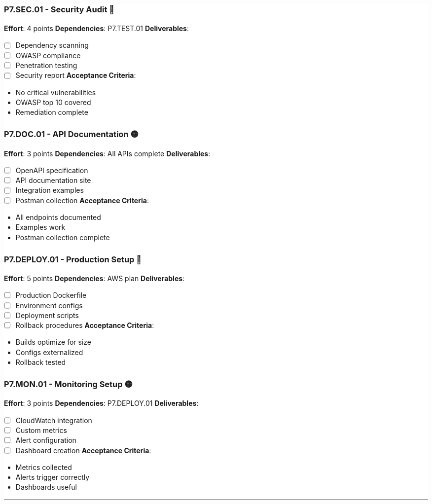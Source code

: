 ### P7.SEC.01 - Security Audit 🔴
**Effort**: 4 points
**Dependencies**: P7.TEST.01
**Deliverables**:
- [ ] Dependency scanning
- [ ] OWASP compliance
- [ ] Penetration testing
- [ ] Security report
**Acceptance Criteria**:
- No critical vulnerabilities
- OWASP top 10 covered
- Remediation complete

### P7.DOC.01 - API Documentation 🟡
**Effort**: 3 points
**Dependencies**: All APIs complete
**Deliverables**:
- [ ] OpenAPI specification
- [ ] API documentation site
- [ ] Integration examples
- [ ] Postman collection
**Acceptance Criteria**:
- All endpoints documented
- Examples work
- Postman collection complete

### P7.DEPLOY.01 - Production Setup 🔴
**Effort**: 5 points
**Dependencies**: AWS plan
**Deliverables**:
- [ ] Production Dockerfile
- [ ] Environment configs
- [ ] Deployment scripts
- [ ] Rollback procedures
**Acceptance Criteria**:
- Builds optimize for size
- Configs externalized
- Rollback tested

### P7.MON.01 - Monitoring Setup 🟡
**Effort**: 3 points
**Dependencies**: P7.DEPLOY.01
**Deliverables**:
- [ ] CloudWatch integration
- [ ] Custom metrics
- [ ] Alert configuration
- [ ] Dashboard creation
**Acceptance Criteria**:
- Metrics collected
- Alerts trigger correctly
- Dashboards useful

---